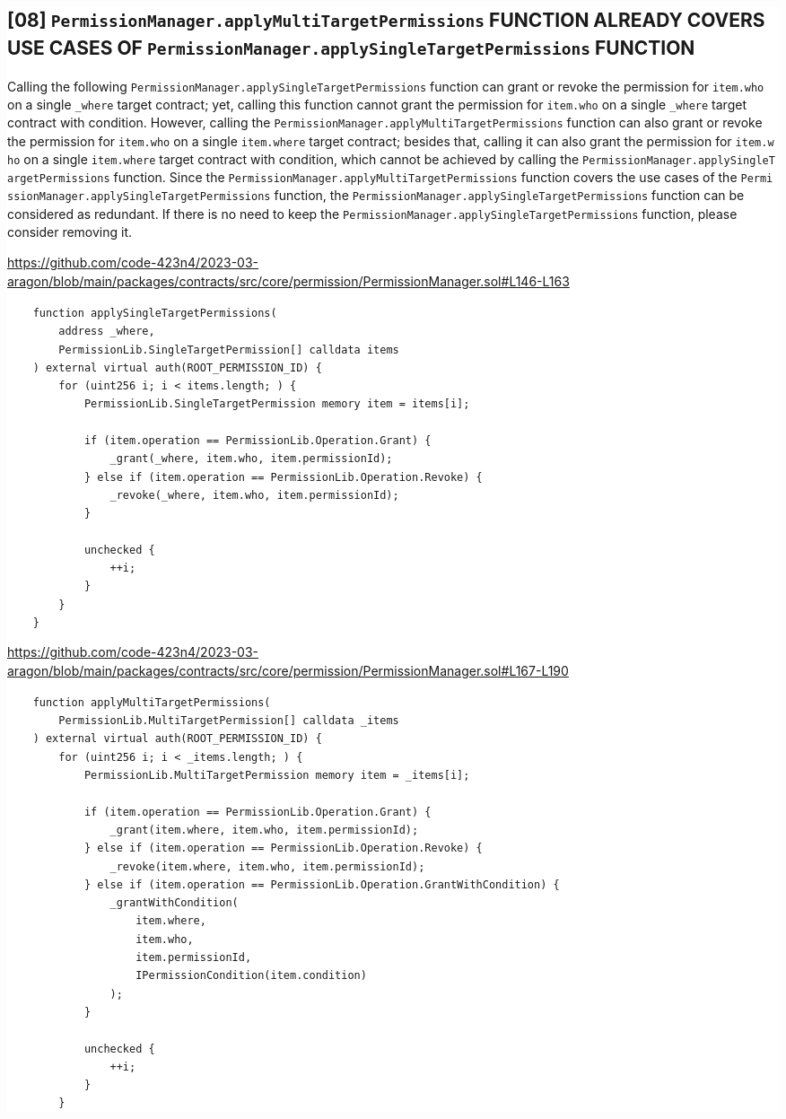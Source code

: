 ## [08] `PermissionManager.applyMultiTargetPermissions` FUNCTION ALREADY COVERS USE CASES OF `PermissionManager.applySingleTargetPermissions` FUNCTION
Calling the following `PermissionManager.applySingleTargetPermissions` function can grant or revoke the permission for `item.who` on a single `_where` target contract; yet, calling this function cannot grant the permission for `item.who` on a single `_where` target contract with condition. However, calling the `PermissionManager.applyMultiTargetPermissions` function can also grant or revoke the permission for `item.who` on a single `item.where` target contract; besides that, calling it can also grant the permission for `item.who` on a single `item.where` target contract with condition, which cannot be achieved by calling the `PermissionManager.applySingleTargetPermissions` function. Since the `PermissionManager.applyMultiTargetPermissions` function covers the use cases of the `PermissionManager.applySingleTargetPermissions` function, the `PermissionManager.applySingleTargetPermissions` function can be considered as redundant. If there is no need to keep the `PermissionManager.applySingleTargetPermissions` function, please consider removing it.

https://github.com/code-423n4/2023-03-aragon/blob/main/packages/contracts/src/core/permission/PermissionManager.sol#L146-L163
```solidity
    function applySingleTargetPermissions(
        address _where,
        PermissionLib.SingleTargetPermission[] calldata items
    ) external virtual auth(ROOT_PERMISSION_ID) {
        for (uint256 i; i < items.length; ) {
            PermissionLib.SingleTargetPermission memory item = items[i];

            if (item.operation == PermissionLib.Operation.Grant) {
                _grant(_where, item.who, item.permissionId);
            } else if (item.operation == PermissionLib.Operation.Revoke) {
                _revoke(_where, item.who, item.permissionId);
            }

            unchecked {
                ++i;
            }
        }
    }
```

https://github.com/code-423n4/2023-03-aragon/blob/main/packages/contracts/src/core/permission/PermissionManager.sol#L167-L190
```solidity
    function applyMultiTargetPermissions(
        PermissionLib.MultiTargetPermission[] calldata _items
    ) external virtual auth(ROOT_PERMISSION_ID) {
        for (uint256 i; i < _items.length; ) {
            PermissionLib.MultiTargetPermission memory item = _items[i];

            if (item.operation == PermissionLib.Operation.Grant) {
                _grant(item.where, item.who, item.permissionId);
            } else if (item.operation == PermissionLib.Operation.Revoke) {
                _revoke(item.where, item.who, item.permissionId);
            } else if (item.operation == PermissionLib.Operation.GrantWithCondition) {
                _grantWithCondition(
                    item.where,
                    item.who,
                    item.permissionId,
                    IPermissionCondition(item.condition)
                );
            }

            unchecked {
                ++i;
            }
        }
```